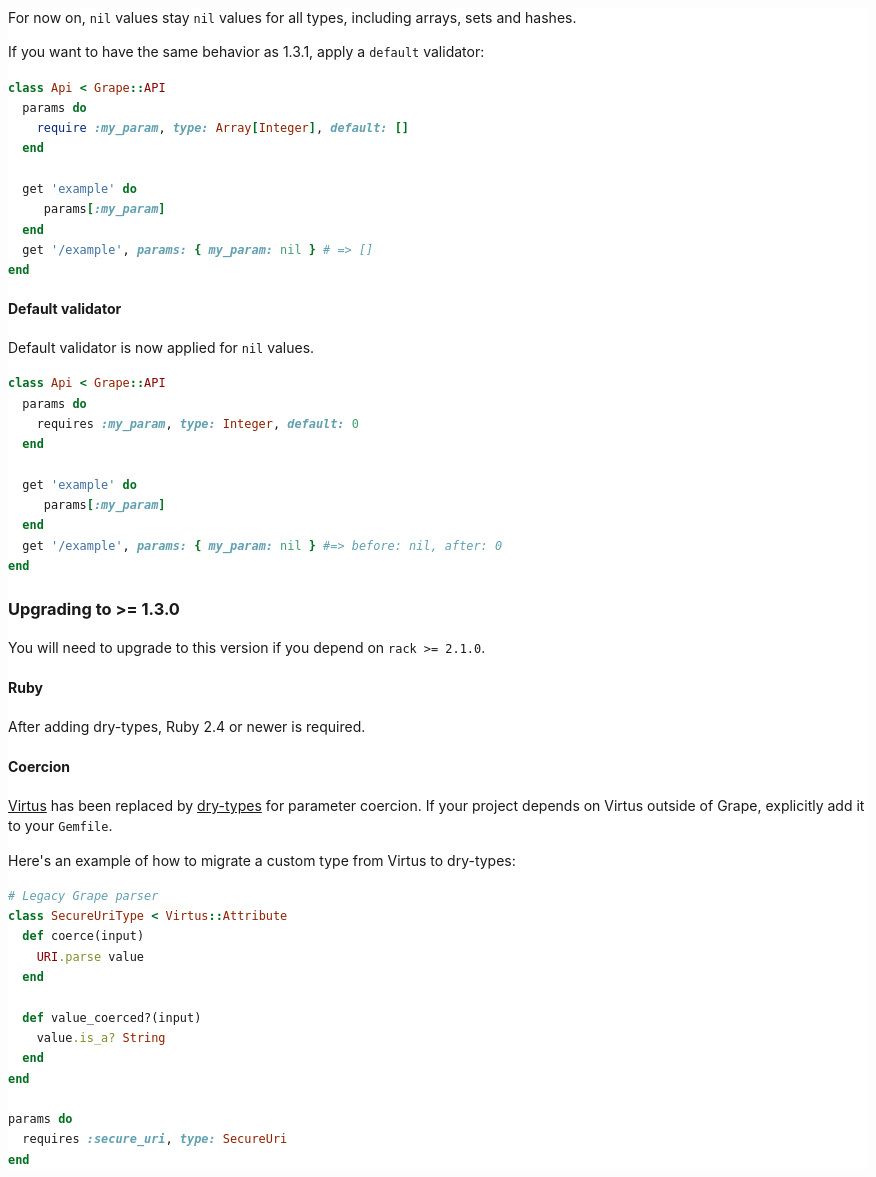 For now on, `nil` values stay `nil` values for all types, including arrays, sets and hashes.

If you want to have the same behavior as 1.3.1, apply a `default` validator:

```ruby
class Api < Grape::API
  params do
    require :my_param, type: Array[Integer], default: []
  end

  get 'example' do
     params[:my_param]
  end
  get '/example', params: { my_param: nil } # => []
end
```

#### Default validator

Default validator is now applied for `nil` values.

```ruby
class Api < Grape::API
  params do
    requires :my_param, type: Integer, default: 0
  end

  get 'example' do
     params[:my_param]
  end
  get '/example', params: { my_param: nil } #=> before: nil, after: 0
end
```

### Upgrading to >= 1.3.0

You will need to upgrade to this version if you depend on `rack >= 2.1.0`.

#### Ruby

After adding dry-types, Ruby 2.4 or newer is required.

#### Coercion

[Virtus](https://github.com/solnic/virtus) has been replaced by [dry-types](https://dry-rb.org/gems/dry-types/1.2/) for parameter coercion. If your project depends on Virtus outside of Grape, explicitly add it to your `Gemfile`.

Here's an example of how to migrate a custom type from Virtus to dry-types:

```ruby
# Legacy Grape parser
class SecureUriType < Virtus::Attribute
  def coerce(input)
    URI.parse value
  end

  def value_coerced?(input)
    value.is_a? String
  end
end

params do
  requires :secure_uri, type: SecureUri
end
```
